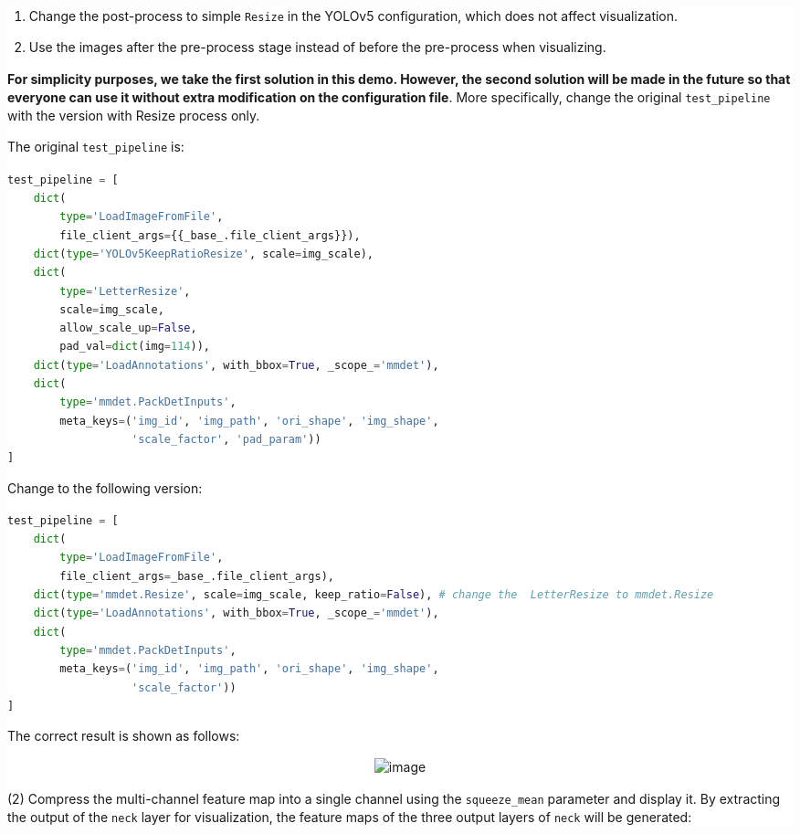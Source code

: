 1. Change the post-process to simple `Resize` in the YOLOv5 configuration, which does not affect visualization.

2. Use the images after the pre-process stage instead of before the pre-process when visualizing.

**For simplicity purposes, we take the first solution in this demo. However, the second solution will be made in the future so that everyone can use it without extra modification on the configuration file**.  More specifically, change the original `test_pipeline` with the version with Resize process only.

The original `test_pipeline` is:

```python
test_pipeline = [
    dict(
        type='LoadImageFromFile',
        file_client_args={{_base_.file_client_args}}),
    dict(type='YOLOv5KeepRatioResize', scale=img_scale),
    dict(
        type='LetterResize',
        scale=img_scale,
        allow_scale_up=False,
        pad_val=dict(img=114)),
    dict(type='LoadAnnotations', with_bbox=True, _scope_='mmdet'),
    dict(
        type='mmdet.PackDetInputs',
        meta_keys=('img_id', 'img_path', 'ori_shape', 'img_shape',
                   'scale_factor', 'pad_param'))
]
```

Change to the following version:

```python
test_pipeline = [
    dict(
        type='LoadImageFromFile',
        file_client_args=_base_.file_client_args),
    dict(type='mmdet.Resize', scale=img_scale, keep_ratio=False), # change the  LetterResize to mmdet.Resize
    dict(type='LoadAnnotations', with_bbox=True, _scope_='mmdet'),
    dict(
        type='mmdet.PackDetInputs',
        meta_keys=('img_id', 'img_path', 'ori_shape', 'img_shape',
                   'scale_factor'))
]
```

The correct result is shown as follows:

<div align=center>
<img src="https://user-images.githubusercontent.com/17425982/198521116-dbccade4-370c-4051-92bf-923ca8f60f24.png" width="800" alt="image"/>
</div>

(2) Compress the multi-channel feature map into a single channel using the `squeeze_mean` parameter and display it. By extracting the output of the `neck` layer for visualization, the feature maps of the three output layers of `neck` will be generated:
